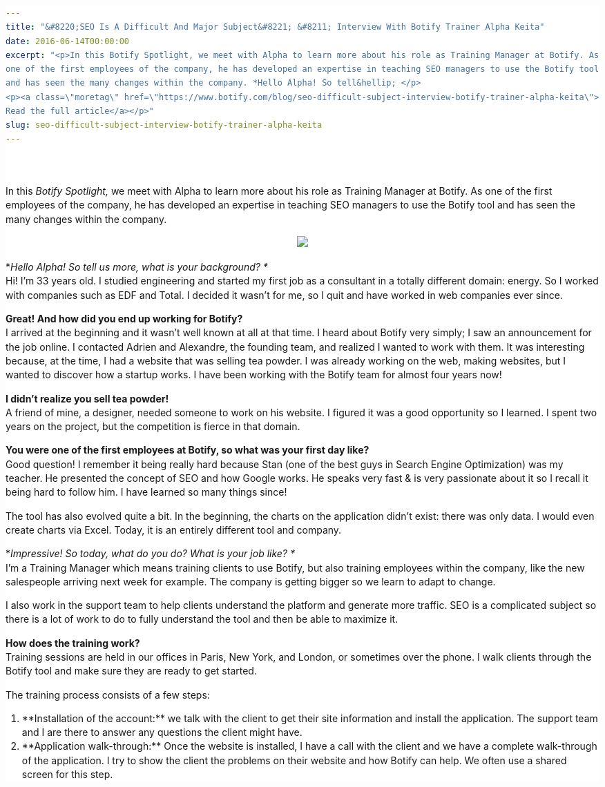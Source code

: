 ```yaml
---
title: "&#8220;SEO Is A Difficult And Major Subject&#8221; &#8211; Interview With Botify Trainer Alpha Keita"
date: 2016-06-14T00:00:00
excerpt: "<p>In this Botify Spotlight, we meet with Alpha to learn more about his role as Training Manager at Botify. As one of the first employees of the company, he has developed an expertise in teaching SEO managers to use the Botify tool and has seen the many changes within the company. *Hello Alpha! So tell&hellip; </p>
<p><a class=\"moretag\" href=\"https://www.botify.com/blog/seo-difficult-subject-interview-botify-trainer-alpha-keita\">Read the full article</a></p>"
slug: seo-difficult-subject-interview-botify-trainer-alpha-keita
---
```


<header class="text-center"></header>
<p>In this <em>Botify Spotlight,</em> we meet with Alpha to learn more about his role as Training Manager at Botify. As one of the first employees of the company, he has developed an expertise in teaching SEO managers to use the Botify tool and has seen the many changes within the company.</p>
<p style="text-align: center;"><a href="https://gm01botify.wpengine.com/wp-content/uploads/2020/01/20160613_113031_Alpha_Keita_Botify_Training-scaled.jpg" target="_blank" rel="noopener noreferrer"><img decoding="async" src="https://gm01botify.wpengine.com/wp-content/uploads/2020/01/20160613_113031_Alpha_Keita_Botify_Training-scaled.jpg" width="70%" /></a></p>
<p>*<em>Hello Alpha! So tell us more, what is your background? *</em><br />
Hi! I&#8217;m 33 years old. I studied engineering and started my first job as a consultant in a totally different domain: energy. So I worked with companies such as EDF and Total. I decided it wasn&#8217;t for me, so I quit and have worked in web companies ever since.</p>
<p><strong>Great! And how did you end up working for Botify?</strong><br />
I arrived at the beginning and it wasn&#8217;t well known at all at that time. I heard about Botify very simply; I saw an announcement for the job online. I contacted Adrien and Alexandre, the founding team, and realized I wanted to work with them. It was interesting because, at the time, I had a website that was selling tea powder. I was already working on the web, making websites, but I wanted to discover how a startup works. I have been working with the Botify team for almost four years now!</p>
<p><strong>I didn&#8217;t realize you sell tea powder!</strong><br />
A friend of mine, a designer, needed someone to work on his website. I figured it was a good opportunity so I learned. I spent two years on the project, but the competition is fierce in that domain.</p>
<p><strong>You were one of the first employees at Botify, so what was your first day like?</strong><br />
Good question! I remember it being really hard because Stan (one of the best guys in Search Engine Optimization) was my teacher. He presented the concept of SEO and how Google works. He speaks very fast &amp; is very passionate about it so I recall it being hard to follow him. I have learned so many things since!</p>
<p>The tool has also evolved quite a bit. In the beginning, the charts on the application didn&#8217;t exist: there was only data. I would even create charts via Excel. Today, it is an entirely different tool and company.</p>
<p>*<em>Impressive! So today, what do you do? What is your job like? *</em><br />
I&#8217;m a Training Manager which means training clients to use Botify, but also training employees within the company, like the new salespeople arriving next week for example. The company is getting bigger so we learn to adapt to change.</p>
<p>I also work in the support team to help clients understand the platform and generate more traffic. SEO is a complicated subject so there is a lot of work to do to fully understand the tool and then be able to maximize it.</p>
<p><strong>How does the training work?</strong><br />
Training sessions are held in our offices in Paris, New York, and London, or sometimes over the phone. I walk clients through the Botify tool and make sure they are ready to get started.</p>
<p>The training process consists of a few steps:</p>
<ol>
<li>**Installation of the account:** we talk with the client to get their site information and install the application. The support team and I are there to answer any questions the client might have.</li>
<li>**Application walk-through:** Once the website is installed, I have a call with the client and we have a complete walk-through of the application. I try to show the client the problems on their website and how Botify can help. We often use a shared screen for this step.</li>